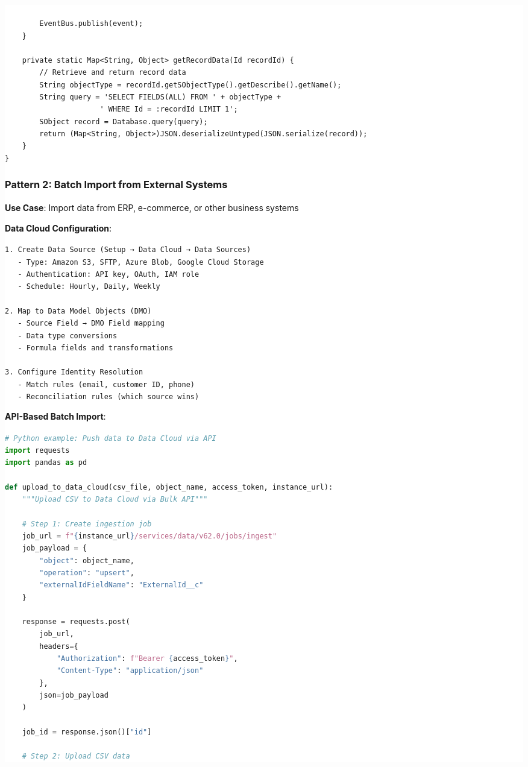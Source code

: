 ```apex

        EventBus.publish(event);
    }

    private static Map<String, Object> getRecordData(Id recordId) {
        // Retrieve and return record data
        String objectType = recordId.getSObjectType().getDescribe().getName();
        String query = 'SELECT FIELDS(ALL) FROM ' + objectType +
                      ' WHERE Id = :recordId LIMIT 1';
        SObject record = Database.query(query);
        return (Map<String, Object>)JSON.deserializeUntyped(JSON.serialize(record));
    }
}
```

### Pattern 2: Batch Import from External Systems

**Use Case**: Import data from ERP, e-commerce, or other business systems

**Data Cloud Configuration**:
```
1. Create Data Source (Setup → Data Cloud → Data Sources)
   - Type: Amazon S3, SFTP, Azure Blob, Google Cloud Storage
   - Authentication: API key, OAuth, IAM role
   - Schedule: Hourly, Daily, Weekly

2. Map to Data Model Objects (DMO)
   - Source Field → DMO Field mapping
   - Data type conversions
   - Formula fields and transformations

3. Configure Identity Resolution
   - Match rules (email, customer ID, phone)
   - Reconciliation rules (which source wins)
```

**API-Based Batch Import**:
```python
# Python example: Push data to Data Cloud via API
import requests
import pandas as pd

def upload_to_data_cloud(csv_file, object_name, access_token, instance_url):
    """Upload CSV to Data Cloud via Bulk API"""

    # Step 1: Create ingestion job
    job_url = f"{instance_url}/services/data/v62.0/jobs/ingest"
    job_payload = {
        "object": object_name,
        "operation": "upsert",
        "externalIdFieldName": "ExternalId__c"
    }

    response = requests.post(
        job_url,
        headers={
            "Authorization": f"Bearer {access_token}",
            "Content-Type": "application/json"
        },
        json=job_payload
    )

    job_id = response.json()["id"]

    # Step 2: Upload CSV data
```
